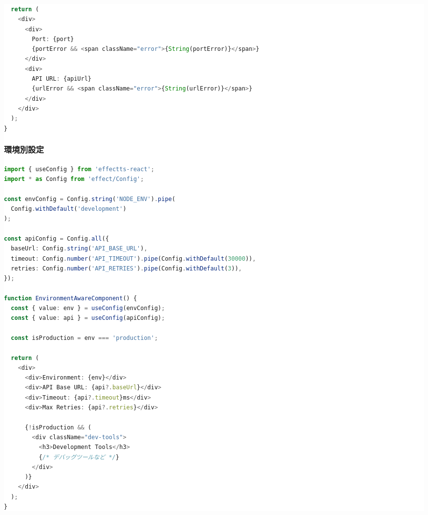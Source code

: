 ```typescript
  return (
    <div>
      <div>
        Port: {port}
        {portError && <span className="error">{String(portError)}</span>}
      </div>
      <div>
        API URL: {apiUrl}
        {urlError && <span className="error">{String(urlError)}</span>}
      </div>
    </div>
  );
}
```

### 環境別設定

```typescript
import { useConfig } from 'effectts-react';
import * as Config from 'effect/Config';

const envConfig = Config.string('NODE_ENV').pipe(
  Config.withDefault('development')
);

const apiConfig = Config.all({
  baseUrl: Config.string('API_BASE_URL'),
  timeout: Config.number('API_TIMEOUT').pipe(Config.withDefault(30000)),
  retries: Config.number('API_RETRIES').pipe(Config.withDefault(3)),
});

function EnvironmentAwareComponent() {
  const { value: env } = useConfig(envConfig);
  const { value: api } = useConfig(apiConfig);

  const isProduction = env === 'production';

  return (
    <div>
      <div>Environment: {env}</div>
      <div>API Base URL: {api?.baseUrl}</div>
      <div>Timeout: {api?.timeout}ms</div>
      <div>Max Retries: {api?.retries}</div>

      {!isProduction && (
        <div className="dev-tools">
          <h3>Development Tools</h3>
          {/* デバッグツールなど */}
        </div>
      )}
    </div>
  );
}
```
